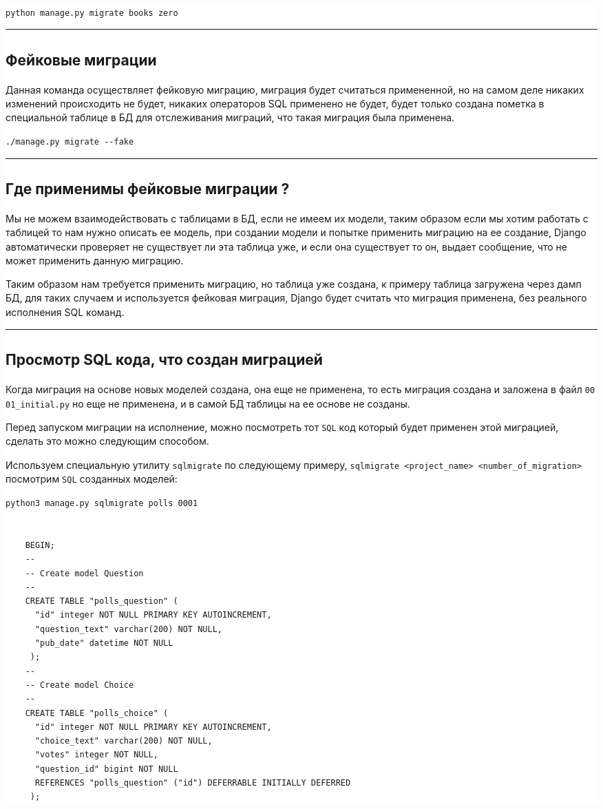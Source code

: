     python manage.py migrate books zero

---
Фейковые миграции
---

Данная команда осуществляет фейковую миграцию, миграция будет считаться
примененной, но на самом деле никаких изменений происходить не будет, 
никаких операторов SQL применено не будет, будет только создана пометка
в специальной таблице в БД для отслеживания миграций, что такая миграция
была применена.

    ./manage.py migrate --fake

---
Где применимы фейковые миграции ?
---
Мы не можем взаимодействовать с таблицами в БД, если не имеем их модели,
таким образом если мы хотим работать с таблицей то нам нужно описать ее 
модель, при создании модели и попытке применить миграцию на ее создание,
Django автоматически проверяет не существует ли эта таблица уже, и если
она существует то он, выдает сообщение, что не может применить данную 
миграцию.

Таким образом нам требуется применить миграцию, но таблица уже создана, 
к примеру таблица загружена через дамп БД, для таких случаем и используется
фейковая миграция, Django будет считать что миграция применена, без реального
исполнения SQL команд.


---
Просмотр SQL кода, что создан миграцией 
---
Когда миграция на основе новых моделей создана, она еще не применена, то
есть миграция создана и заложена в файл `0001_initial.py` но еще не применена,
и в самой БД таблицы на ее основе не созданы.

Перед запуском миграции на исполнение, можно посмотреть тот `SQL` код
который будет применен этой миграцией, сделать это можно следующим способом.

Используем специальную утилиту `sqlmigrate` по следующему примеру, 
`sqlmigrate <project_name> <number_of_migration>` посмотрим `SQL` 
созданных моделей:

```
python3 manage.py sqlmigrate polls 0001


    BEGIN;
    --
    -- Create model Question
    --
    CREATE TABLE "polls_question" (
      "id" integer NOT NULL PRIMARY KEY AUTOINCREMENT, 
      "question_text" varchar(200) NOT NULL, 
      "pub_date" datetime NOT NULL
     );
    --
    -- Create model Choice
    --
    CREATE TABLE "polls_choice" (
      "id" integer NOT NULL PRIMARY KEY AUTOINCREMENT,
      "choice_text" varchar(200) NOT NULL,
      "votes" integer NOT NULL,
      "question_id" bigint NOT NULL 
      REFERENCES "polls_question" ("id") DEFERRABLE INITIALLY DEFERRED
     );
```
